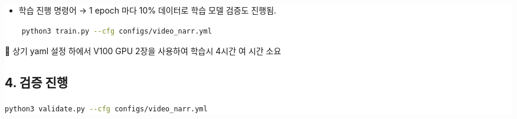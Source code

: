 - 학습 진행 명령어
→ 1 epoch 마다 10% 데이터로 학습 모델 검증도 진행됨.

```bash
	python3 train.py --cfg configs/video_narr.yml
```
📌 상기 yaml 설정 하에서 V100 GPU 2장을 사용하여 학습시 4시간 여 시간 소요

## 4. 검증 진행

```bash
python3 validate.py --cfg configs/video_narr.yml
```


